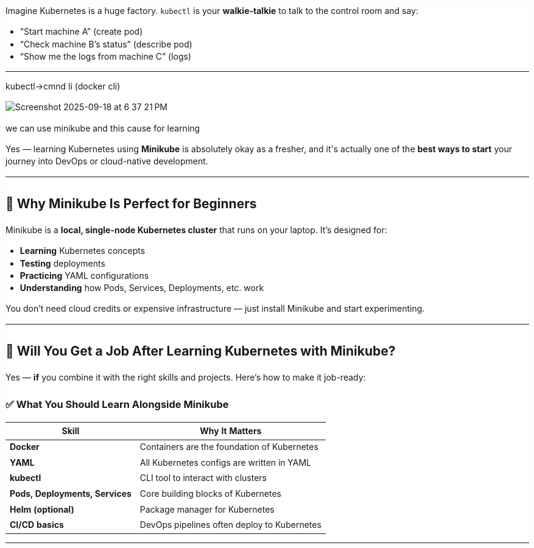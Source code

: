 Imagine Kubernetes is a huge factory. `kubectl` is your **walkie-talkie** to talk to the control room and say:
- “Start machine A” (create pod)
- “Check machine B’s status” (describe pod)
- “Show me the logs from machine C” (logs)




----------------------
kubectl->cmnd li  (docker cli)



<img width="1470" height="956" alt="Screenshot 2025-09-18 at 6 37 21 PM" src="https://github.com/user-attachments/assets/32aefbbf-2a34-415f-8324-55332c160d93" />


we can use minikube and this cause for learning

Yes — learning Kubernetes using **Minikube** is absolutely okay as a fresher, and it's actually one of the **best ways to start** your journey into DevOps or cloud-native development.

---

## 🧠 Why Minikube Is Perfect for Beginners

Minikube is a **local, single-node Kubernetes cluster** that runs on your laptop. It’s designed for:
- **Learning** Kubernetes concepts
- **Testing** deployments
- **Practicing** YAML configurations
- **Understanding** how Pods, Services, Deployments, etc. work

You don’t need cloud credits or expensive infrastructure — just install Minikube and start experimenting.

---

## 💼 Will You Get a Job After Learning Kubernetes with Minikube?

Yes — **if** you combine it with the right skills and projects. Here’s how to make it job-ready:

### ✅ What You Should Learn Alongside Minikube
| Skill | Why It Matters |
|------|----------------|
| **Docker** | Containers are the foundation of Kubernetes |
| **YAML** | All Kubernetes configs are written in YAML |
| **kubectl** | CLI tool to interact with clusters |
| **Pods, Deployments, Services** | Core building blocks of Kubernetes |
| **Helm (optional)** | Package manager for Kubernetes |
| **CI/CD basics** | DevOps pipelines often deploy to Kubernetes |

---